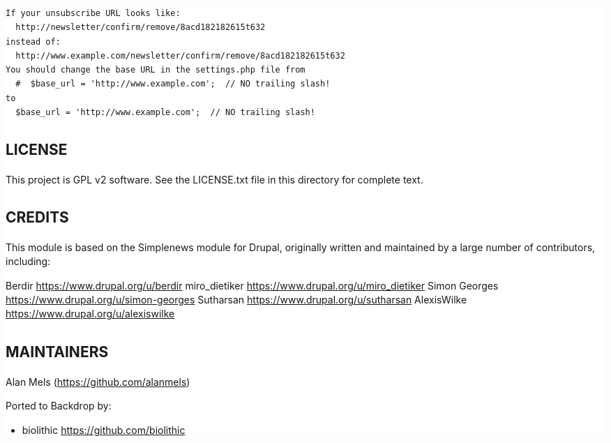     If your unsubscribe URL looks like:
      http://newsletter/confirm/remove/8acd182182615t632
    instead of:
      http://www.example.com/newsletter/confirm/remove/8acd182182615t632
    You should change the base URL in the settings.php file from
      #  $base_url = 'http://www.example.com';  // NO trailing slash!
    to
      $base_url = 'http://www.example.com';  // NO trailing slash!

LICENSE
-------

This project is GPL v2 software. See the LICENSE.txt file in this directory for complete text.

CREDITS
-----------

This module is based on the Simplenews module for Drupal, originally written and maintained by a large number of contributors, including:

Berdir <https://www.drupal.org/u/berdir>
miro_dietiker <https://www.drupal.org/u/miro_dietiker>
Simon Georges <https://www.drupal.org/u/simon-georges>
Sutharsan <https://www.drupal.org/u/sutharsan>
AlexisWilke <https://www.drupal.org/u/alexiswilke>

MAINTAINERS
-----------

Alan Mels (https://github.com/alanmels)

Ported to Backdrop by:

 - biolithic <https://github.com/biolithic>
